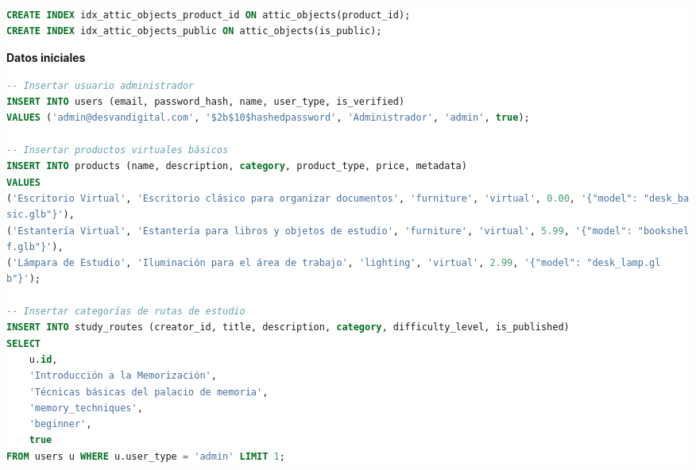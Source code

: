 ```sql
CREATE INDEX idx_attic_objects_product_id ON attic_objects(product_id);
CREATE INDEX idx_attic_objects_public ON attic_objects(is_public);
```

**Datos iniciales**

```sql
-- Insertar usuario administrador
INSERT INTO users (email, password_hash, name, user_type, is_verified)
VALUES ('admin@desvandigital.com', '$2b$10$hashedpassword', 'Administrador', 'admin', true);

-- Insertar productos virtuales básicos
INSERT INTO products (name, description, category, product_type, price, metadata)
VALUES 
('Escritorio Virtual', 'Escritorio clásico para organizar documentos', 'furniture', 'virtual', 0.00, '{"model": "desk_basic.glb"}'),
('Estantería Virtual', 'Estantería para libros y objetos de estudio', 'furniture', 'virtual', 5.99, '{"model": "bookshelf.glb"}'),
('Lámpara de Estudio', 'Iluminación para el área de trabajo', 'lighting', 'virtual', 2.99, '{"model": "desk_lamp.glb"}');

-- Insertar categorías de rutas de estudio
INSERT INTO study_routes (creator_id, title, description, category, difficulty_level, is_published)
SELECT 
    u.id,
    'Introducción a la Memorización',
    'Técnicas básicas del palacio de memoria',
    'memory_techniques',
    'beginner',
    true
FROM users u WHERE u.user_type = 'admin' LIMIT 1;
```

